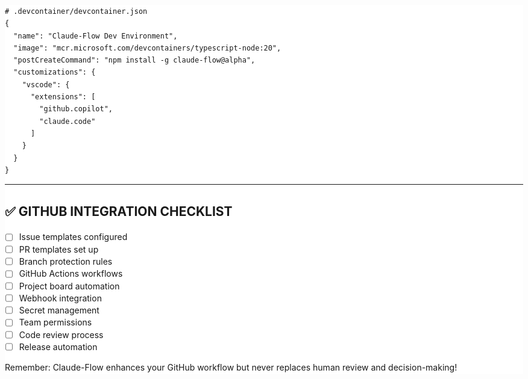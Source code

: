 ```
# .devcontainer/devcontainer.json
{
  "name": "Claude-Flow Dev Environment",
  "image": "mcr.microsoft.com/devcontainers/typescript-node:20",
  "postCreateCommand": "npm install -g claude-flow@alpha",
  "customizations": {
    "vscode": {
      "extensions": [
        "github.copilot",
        "claude.code"
      ]
    }
  }
}
```

---

## ✅ GITHUB INTEGRATION CHECKLIST

- [ ] Issue templates configured
- [ ] PR templates set up
- [ ] Branch protection rules
- [ ] GitHub Actions workflows
- [ ] Project board automation
- [ ] Webhook integration
- [ ] Secret management
- [ ] Team permissions
- [ ] Code review process
- [ ] Release automation

Remember: Claude-Flow enhances your GitHub workflow but never replaces human review and decision-making!
